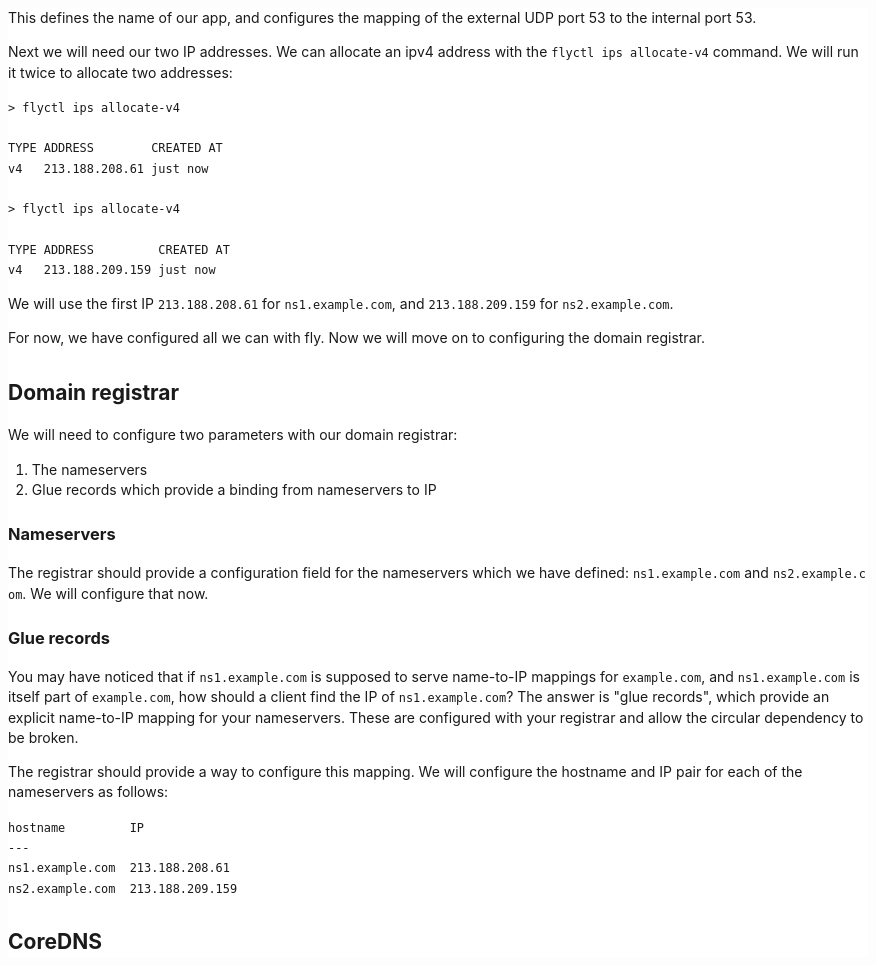 This defines the name of our app, and configures the mapping of the external UDP port 53 to the internal port 53.

Next we will need our two IP addresses. We can allocate an ipv4 address with the `flyctl ips allocate-v4` command. We will run it twice to allocate two addresses:

```
> flyctl ips allocate-v4

TYPE ADDRESS        CREATED AT
v4   213.188.208.61 just now

> flyctl ips allocate-v4

TYPE ADDRESS         CREATED AT
v4   213.188.209.159 just now
```

We will use the first IP `213.188.208.61` for `ns1.example.com`, and `213.188.209.159` for `ns2.example.com`.

For now, we have configured all we can with fly. Now we will move on to configuring the domain registrar.

## Domain registrar

We will need to configure two parameters with our domain registrar:
1) The nameservers 
2) Glue records which provide a binding from nameservers to IP

### Nameservers
The registrar should provide a configuration field for the nameservers which we have defined: `ns1.example.com` and `ns2.example.com`. We will configure that now.

### Glue records

You may have noticed that if `ns1.example.com` is supposed to serve name-to-IP mappings for `example.com`, and `ns1.example.com` is itself part of `example.com`, how should a client find the IP of `ns1.example.com`? The answer is "glue records", which provide an explicit name-to-IP mapping for your nameservers. These are configured with your registrar and allow the circular dependency to be broken.

The registrar should provide a way to configure this mapping. We will configure the hostname and IP pair for each of the nameservers as follows:

```
hostname         IP
---
ns1.example.com  213.188.208.61
ns2.example.com  213.188.209.159
```

## CoreDNS
